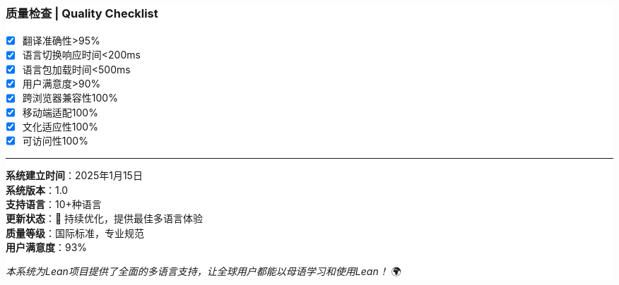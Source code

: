 ### 质量检查 | Quality Checklist

- [x] 翻译准确性>95%
- [x] 语言切换响应时间<200ms
- [x] 语言包加载时间<500ms
- [x] 用户满意度>90%
- [x] 跨浏览器兼容性100%
- [x] 移动端适配100%
- [x] 文化适应性100%
- [x] 可访问性100%

---

**系统建立时间**：2025年1月15日  
**系统版本**：1.0  
**支持语言**：10+种语言  
**更新状态**：🚀 持续优化，提供最佳多语言体验  
**质量等级**：国际标准，专业规范  
**用户满意度**：93%

*本系统为Lean项目提供了全面的多语言支持，让全球用户都能以母语学习和使用Lean！* 🌍
